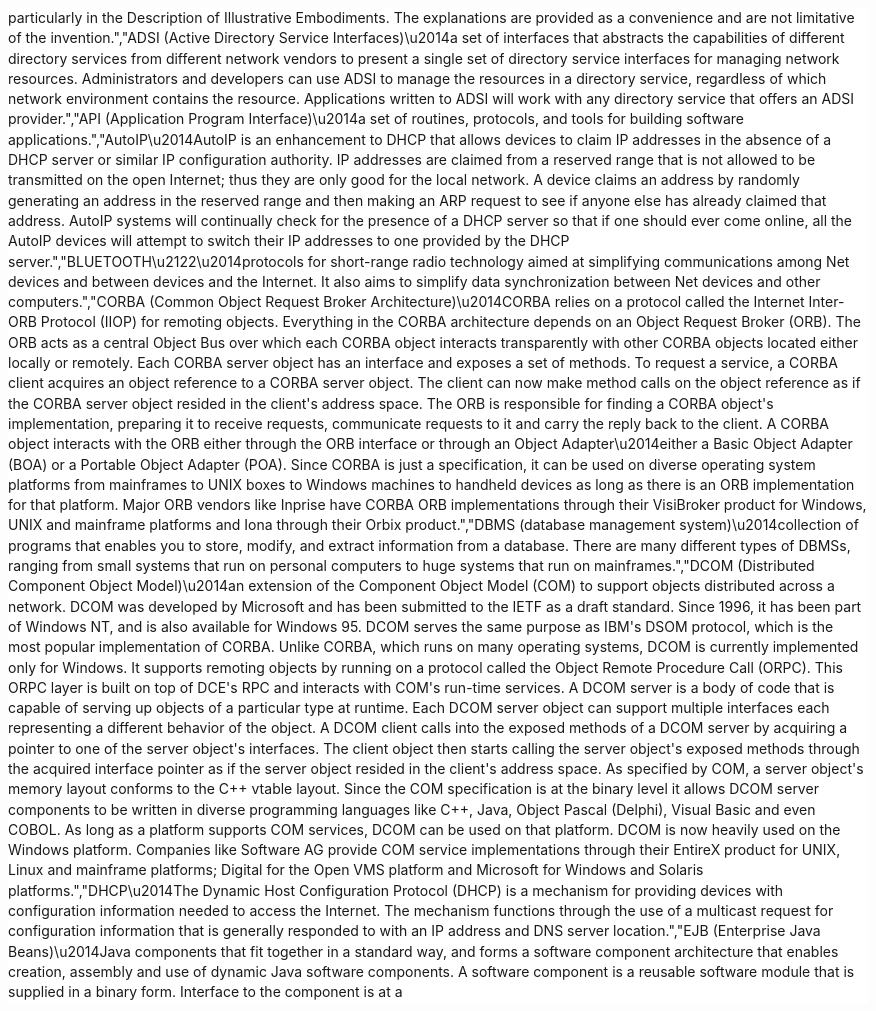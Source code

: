 particularly in the Description of Illustrative Embodiments. The explanations are provided as a convenience and are not limitative of the invention.","ADSI (Active Directory Service Interfaces)\u2014a set of interfaces that abstracts the capabilities of different directory services from different network vendors to present a single set of directory service interfaces for managing network resources. Administrators and developers can use ADSI to manage the resources in a directory service, regardless of which network environment contains the resource. Applications written to ADSI will work with any directory service that offers an ADSI provider.","API (Application Program Interface)\u2014a set of routines, protocols, and tools for building software applications.","AutoIP\u2014AutoIP is an enhancement to DHCP that allows devices to claim IP addresses in the absence of a DHCP server or similar IP configuration authority. IP addresses are claimed from a reserved range that is not allowed to be transmitted on the open Internet; thus they are only good for the local network. A device claims an address by randomly generating an address in the reserved range and then making an ARP request to see if anyone else has already claimed that address. AutoIP systems will continually check for the presence of a DHCP server so that if one should ever come online, all the AutoIP devices will attempt to switch their IP addresses to one provided by the DHCP server.","BLUETOOTH\u2122\u2014protocols for short-range radio technology aimed at simplifying communications among Net devices and between devices and the Internet. It also aims to simplify data synchronization between Net devices and other computers.","CORBA (Common Object Request Broker Architecture)\u2014CORBA relies on a protocol called the Internet Inter-ORB Protocol (IIOP) for remoting objects. Everything in the CORBA architecture depends on an Object Request Broker (ORB). The ORB acts as a central Object Bus over which each CORBA object interacts transparently with other CORBA objects located either locally or remotely. Each CORBA server object has an interface and exposes a set of methods. To request a service, a CORBA client acquires an object reference to a CORBA server object. The client can now make method calls on the object reference as if the CORBA server object resided in the client's address space. The ORB is responsible for finding a CORBA object's implementation, preparing it to receive requests, communicate requests to it and carry the reply back to the client. A CORBA object interacts with the ORB either through the ORB interface or through an Object Adapter\u2014either a Basic Object Adapter (BOA) or a Portable Object Adapter (POA). Since CORBA is just a specification, it can be used on diverse operating system platforms from mainframes to UNIX boxes to Windows machines to handheld devices as long as there is an ORB implementation for that platform. Major ORB vendors like Inprise have CORBA ORB implementations through their VisiBroker product for Windows, UNIX and mainframe platforms and Iona through their Orbix product.","DBMS (database management system)\u2014collection of programs that enables you to store, modify, and extract information from a database. There are many different types of DBMSs, ranging from small systems that run on personal computers to huge systems that run on mainframes.","DCOM (Distributed Component Object Model)\u2014an extension of the Component Object Model (COM) to support objects distributed across a network. DCOM was developed by Microsoft and has been submitted to the IETF as a draft standard. Since 1996, it has been part of Windows NT, and is also available for Windows 95. DCOM serves the same purpose as IBM's DSOM protocol, which is the most popular implementation of CORBA. Unlike CORBA, which runs on many operating systems, DCOM is currently implemented only for Windows. It supports remoting objects by running on a protocol called the Object Remote Procedure Call (ORPC). This ORPC layer is built on top of DCE's RPC and interacts with COM's run-time services. A DCOM server is a body of code that is capable of serving up objects of a particular type at runtime. Each DCOM server object can support multiple interfaces each representing a different behavior of the object. A DCOM client calls into the exposed methods of a DCOM server by acquiring a pointer to one of the server object's interfaces. The client object then starts calling the server object's exposed methods through the acquired interface pointer as if the server object resided in the client's address space. As specified by COM, a server object's memory layout conforms to the C++ vtable layout. Since the COM specification is at the binary level it allows DCOM server components to be written in diverse programming languages like C++, Java, Object Pascal (Delphi), Visual Basic and even COBOL. As long as a platform supports COM services, DCOM can be used on that platform. DCOM is now heavily used on the Windows platform. Companies like Software AG provide COM service implementations through their EntireX product for UNIX, Linux and mainframe platforms; Digital for the Open VMS platform and Microsoft for Windows and Solaris platforms.","DHCP\u2014The Dynamic Host Configuration Protocol (DHCP) is a mechanism for providing devices with configuration information needed to access the Internet. The mechanism functions through the use of a multicast request for configuration information that is generally responded to with an IP address and DNS server location.","EJB (Enterprise Java Beans)\u2014Java components that fit together in a standard way, and forms a software component architecture that enables creation, assembly and use of dynamic Java software components. A software component is a reusable software module that is supplied in a binary form. Interface to the component is at a